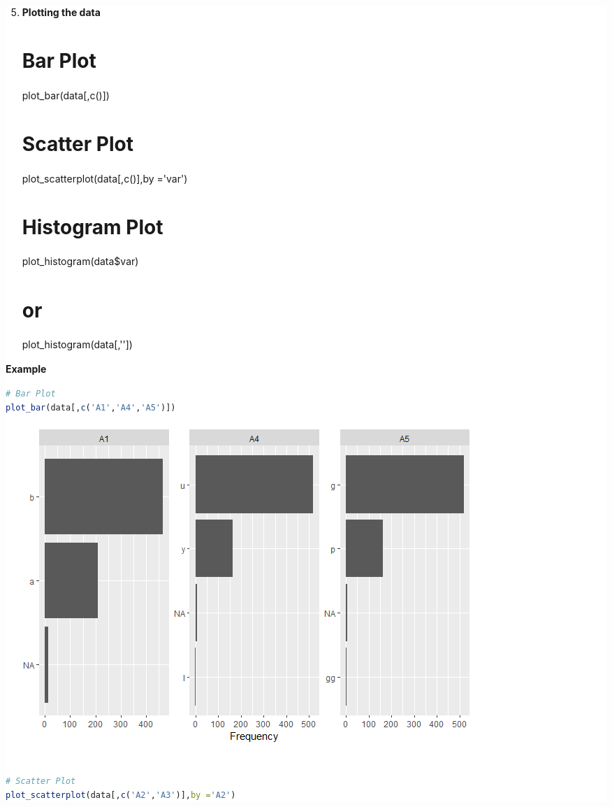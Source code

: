 5.  **Plotting the data**



    # Bar Plot
    plot_bar(data[,c()])

    # Scatter Plot
    plot_scatterplot(data[,c()],by ='var')

    # Histogram Plot
    plot_histogram(data$var)
    # or
    plot_histogram(data[,''])

**Example**

``` r
# Bar Plot
plot_bar(data[,c('A1','A4','A5')])
```

![](Multivariate-Analysis_Chapter-1-3_files/figure-gfm/unnamed-chunk-22-1.png)

``` r
# Scatter Plot
plot_scatterplot(data[,c('A2','A3')],by ='A2')
```
